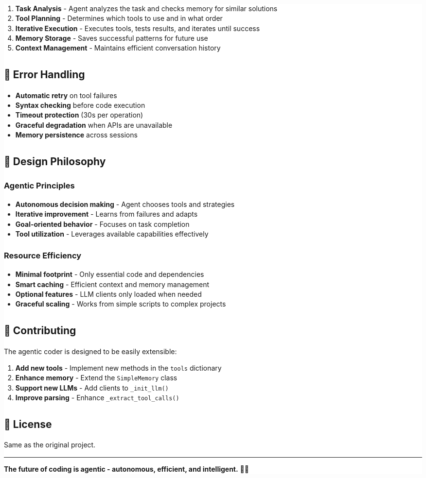 1. **Task Analysis** - Agent analyzes the task and checks memory for similar solutions
2. **Tool Planning** - Determines which tools to use and in what order
3. **Iterative Execution** - Executes tools, tests results, and iterates until success
4. **Memory Storage** - Saves successful patterns for future use
5. **Context Management** - Maintains efficient conversation history

## 🚦 Error Handling

- **Automatic retry** on tool failures
- **Syntax checking** before code execution
- **Timeout protection** (30s per operation)
- **Graceful degradation** when APIs are unavailable
- **Memory persistence** across sessions

## 🎯 Design Philosophy

### Agentic Principles
- **Autonomous decision making** - Agent chooses tools and strategies
- **Iterative improvement** - Learns from failures and adapts
- **Goal-oriented behavior** - Focuses on task completion
- **Tool utilization** - Leverages available capabilities effectively

### Resource Efficiency
- **Minimal footprint** - Only essential code and dependencies
- **Smart caching** - Efficient context and memory management
- **Optional features** - LLM clients only loaded when needed
- **Graceful scaling** - Works from simple scripts to complex projects

## 🤝 Contributing

The agentic coder is designed to be easily extensible:

1. **Add new tools** - Implement new methods in the `tools` dictionary
2. **Enhance memory** - Extend the `SimpleMemory` class
3. **Support new LLMs** - Add clients to `_init_llm()`
4. **Improve parsing** - Enhance `_extract_tool_calls()`

## 📄 License

Same as the original project.

---

**The future of coding is agentic - autonomous, efficient, and intelligent.** 🤖✨